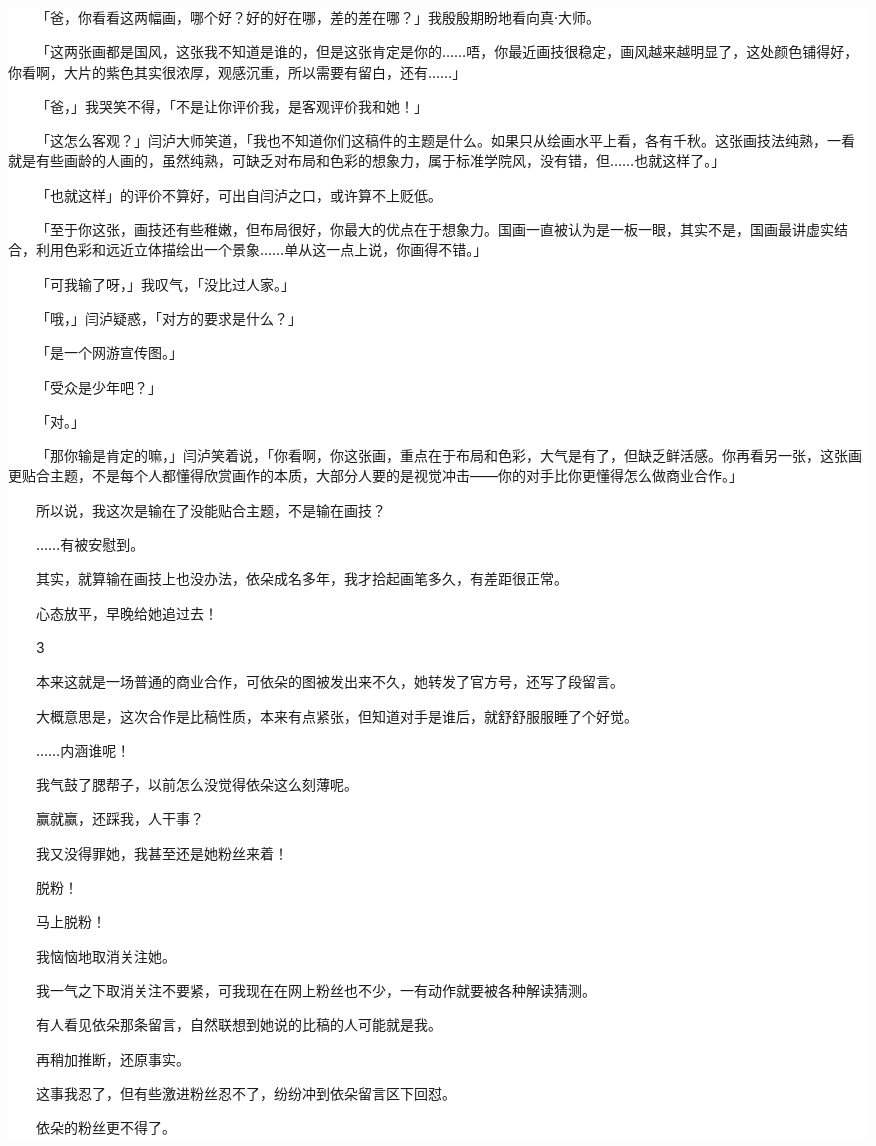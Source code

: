 &emsp;&emsp;「爸，你看看这两幅画，哪个好？好的好在哪，差的差在哪？」我殷殷期盼地看向真·大师。  
  
&emsp;&emsp;「这两张画都是国风，这张我不知道是谁的，但是这张肯定是你的……唔，你最近画技很稳定，画风越来越明显了，这处颜色铺得好，你看啊，大片的紫色其实很浓厚，观感沉重，所以需要有留白，还有……」  
  
&emsp;&emsp;「爸，」我哭笑不得，「不是让你评价我，是客观评价我和她！」  
  
&emsp;&emsp;「这怎么客观？」闫泸大师笑道，「我也不知道你们这稿件的主题是什么。如果只从绘画水平上看，各有千秋。这张画技法纯熟，一看就是有些画龄的人画的，虽然纯熟，可缺乏对布局和色彩的想象力，属于标准学院风，没有错，但……也就这样了。」  
  
&emsp;&emsp;「也就这样」的评价不算好，可出自闫泸之口，或许算不上贬低。  
  
&emsp;&emsp;「至于你这张，画技还有些稚嫩，但布局很好，你最大的优点在于想象力。国画一直被认为是一板一眼，其实不是，国画最讲虚实结合，利用色彩和远近立体描绘出一个景象……单从这一点上说，你画得不错。」  
  
&emsp;&emsp;「可我输了呀，」我叹气，「没比过人家。」  
  
&emsp;&emsp;「哦，」闫泸疑惑，「对方的要求是什么？」  
  
&emsp;&emsp;「是一个网游宣传图。」  
  
&emsp;&emsp;「受众是少年吧？」  
  
&emsp;&emsp;「对。」  
  
&emsp;&emsp;「那你输是肯定的嘛，」闫泸笑着说，「你看啊，你这张画，重点在于布局和色彩，大气是有了，但缺乏鲜活感。你再看另一张，这张画更贴合主题，不是每个人都懂得欣赏画作的本质，大部分人要的是视觉冲击——你的对手比你更懂得怎么做商业合作。」  
  
&emsp;&emsp;所以说，我这次是输在了没能贴合主题，不是输在画技？  
  
&emsp;&emsp;……有被安慰到。  
  
&emsp;&emsp;其实，就算输在画技上也没办法，依朵成名多年，我才拾起画笔多久，有差距很正常。  
  
&emsp;&emsp;心态放平，早晚给她追过去！  
  
&emsp;&emsp;3  
  
&emsp;&emsp;本来这就是一场普通的商业合作，可依朵的图被发出来不久，她转发了官方号，还写了段留言。  
  
&emsp;&emsp;大概意思是，这次合作是比稿性质，本来有点紧张，但知道对手是谁后，就舒舒服服睡了个好觉。  
  
&emsp;&emsp;……内涵谁呢！  
  
&emsp;&emsp;我气鼓了腮帮子，以前怎么没觉得依朵这么刻薄呢。  
  
&emsp;&emsp;赢就赢，还踩我，人干事？  
  
&emsp;&emsp;我又没得罪她，我甚至还是她粉丝来着！  
  
&emsp;&emsp;脱粉！  
  
&emsp;&emsp;马上脱粉！  
  
&emsp;&emsp;我恼恼地取消关注她。  
  
&emsp;&emsp;我一气之下取消关注不要紧，可我现在在网上粉丝也不少，一有动作就要被各种解读猜测。  
  
&emsp;&emsp;有人看见依朵那条留言，自然联想到她说的比稿的人可能就是我。  
  
&emsp;&emsp;再稍加推断，还原事实。  
  
&emsp;&emsp;这事我忍了，但有些激进粉丝忍不了，纷纷冲到依朵留言区下回怼。  
  
&emsp;&emsp;依朵的粉丝更不得了。  
  